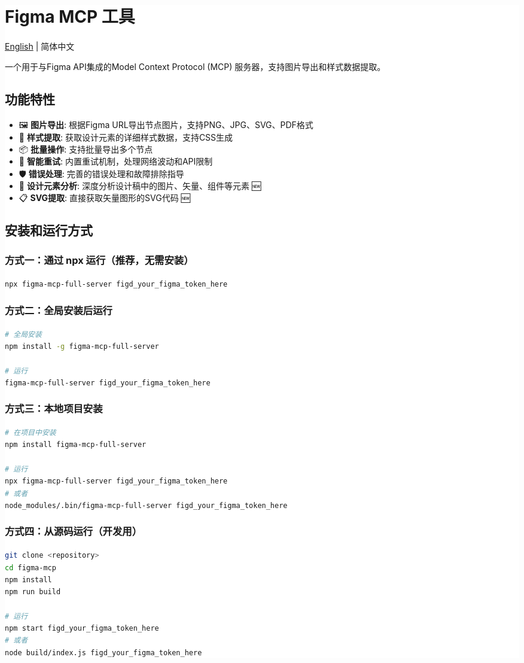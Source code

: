 # Figma MCP 工具

[English](README.md) | 简体中文

一个用于与Figma API集成的Model Context Protocol (MCP) 服务器，支持图片导出和样式数据提取。

## 功能特性

- 🖼️ **图片导出**: 根据Figma URL导出节点图片，支持PNG、JPG、SVG、PDF格式
- 🎨 **样式提取**: 获取设计元素的详细样式数据，支持CSS生成
- 📦 **批量操作**: 支持批量导出多个节点
- 🔄 **智能重试**: 内置重试机制，处理网络波动和API限制
- 🛡️ **错误处理**: 完善的错误处理和故障排除指导
- 🧩 **设计元素分析**: 深度分析设计稿中的图片、矢量、组件等元素 🆕
- 📋 **SVG提取**: 直接获取矢量图形的SVG代码 🆕

## 安装和运行方式

### 方式一：通过 npx 运行（推荐，无需安装）

```bash
npx figma-mcp-full-server figd_your_figma_token_here
```

### 方式二：全局安装后运行

```bash
# 全局安装
npm install -g figma-mcp-full-server

# 运行
figma-mcp-full-server figd_your_figma_token_here
```

### 方式三：本地项目安装

```bash
# 在项目中安装
npm install figma-mcp-full-server

# 运行
npx figma-mcp-full-server figd_your_figma_token_here
# 或者
node_modules/.bin/figma-mcp-full-server figd_your_figma_token_here
```

### 方式四：从源码运行（开发用）

```bash
git clone <repository>
cd figma-mcp
npm install
npm run build

# 运行
npm start figd_your_figma_token_here
# 或者
node build/index.js figd_your_figma_token_here
```
